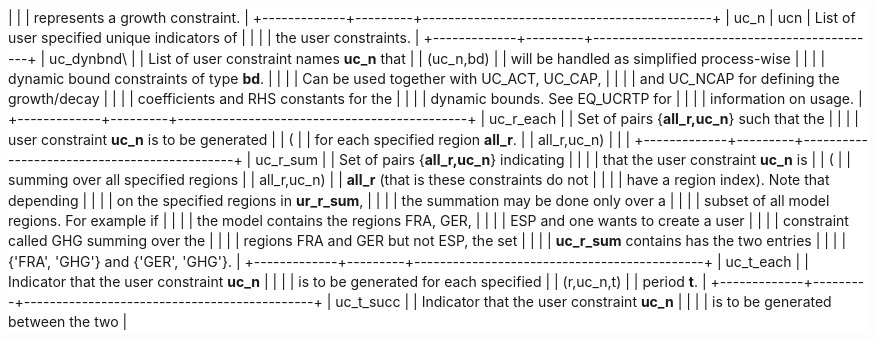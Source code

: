 |             |         | represents a growth constraint.             |
+-------------+---------+---------------------------------------------+
| uc_n        | ucn     | List of user specified unique indicators of |
|             |         | the user constraints.                       |
+-------------+---------+---------------------------------------------+
| uc_dynbnd\  |         | List of user constraint names **uc_n** that |
| (uc_n,bd)   |         | will be handled as simplified process-wise  |
|             |         | dynamic bound constraints of type **bd**.   |
|             |         | Can be used together with UC_ACT, UC_CAP,   |
|             |         | and UC_NCAP for defining the growth/decay   |
|             |         | coefficients and RHS constants for the      |
|             |         | dynamic bounds. See EQ_UCRTP for            |
|             |         | information on usage.                       |
+-------------+---------+---------------------------------------------+
| uc_r_each   |         | Set of pairs {**all_r,uc_n**} such that the |
|             |         | user constraint **uc_n** is to be generated |
| (           |         | for each specified region **all_r**.        |
| all_r,uc_n) |         |                                             |
+-------------+---------+---------------------------------------------+
| uc_r_sum    |         | Set of pairs {**all_r,uc_n**} indicating    |
|             |         | that the user constraint **uc_n** is        |
| (           |         | summing over all specified regions          |
| all_r,uc_n) |         | **all_r** (that is these constraints do not |
|             |         | have a region index). Note that depending   |
|             |         | on the specified regions in **ur_r_sum**,   |
|             |         | the summation may be done only over a       |
|             |         | subset of all model regions. For example if |
|             |         | the model contains the regions FRA, GER,    |
|             |         | ESP and one wants to create a user          |
|             |         | constraint called GHG summing over the      |
|             |         | regions FRA and GER but not ESP, the set    |
|             |         | **uc_r_sum** contains has the two entries   |
|             |         | {\'FRA\', \'GHG\'} and {\'GER\', \'GHG\'}.  |
+-------------+---------+---------------------------------------------+
| uc_t_each   |         | Indicator that the user constraint **uc_n** |
|             |         | is to be generated for each specified       |
| (r,uc_n,t)  |         | period **t**.                               |
+-------------+---------+---------------------------------------------+
| uc_t_succ   |         | Indicator that the user constraint **uc_n** |
|             |         | is to be generated between the two          |